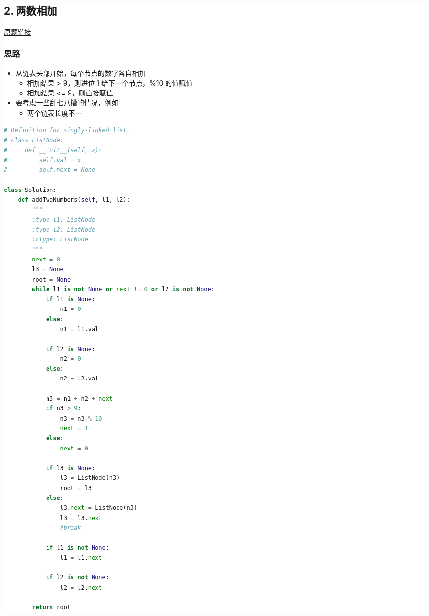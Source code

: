 ## 2. 两数相加

[原题链接](https://leetcode-cn.com/problems/add-two-numbers/description/)

### 思路

- 从链表头部开始，每个节点的数字各自相加
    - 相加结果 > 9，则进位 1 给下一个节点，%10 的值赋值
    - 相加结果 <= 9，则直接赋值
- 要考虑一些乱七八糟的情况，例如
    - 两个链表长度不一
    
```python
# Definition for singly-linked list.
# class ListNode:
#     def __init__(self, x):
#         self.val = x
#         self.next = None

class Solution:
    def addTwoNumbers(self, l1, l2):
        """
        :type l1: ListNode
        :type l2: ListNode
        :rtype: ListNode
        """
        next = 0
        l3 = None
        root = None
        while l1 is not None or next != 0 or l2 is not None:
            if l1 is None:
                n1 = 0
            else:
                n1 = l1.val

            if l2 is None:
                n2 = 0
            else:
                n2 = l2.val

            n3 = n1 + n2 + next
            if n3 > 9:
                n3 = n3 % 10
                next = 1
            else:
                next = 0

            if l3 is None:
                l3 = ListNode(n3)
                root = l3
            else:
                l3.next = ListNode(n3)
                l3 = l3.next
                #break

            if l1 is not None:
                l1 = l1.next

            if l2 is not None:
                l2 = l2.next

        return root
```
